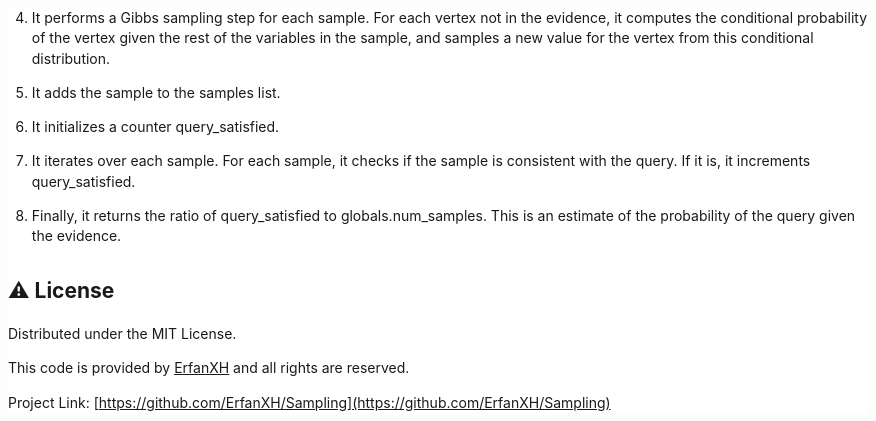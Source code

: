 4. It performs a Gibbs sampling step for each sample. For each vertex not in the evidence, it computes the conditional probability of the vertex given the rest of the variables in the sample, and samples a new value for the vertex from this conditional distribution.

5. It adds the sample to the samples list.

6. It initializes a counter query_satisfied.

7. It iterates over each sample. For each sample, it checks if the sample is consistent with the query. If it is, it increments query_satisfied.

8. Finally, it returns the ratio of query_satisfied to globals.num_samples. This is an estimate of the probability of the query given the evidence.

</p>

## :warning: License

Distributed under the MIT License.

This code is provided by <a href="https://github.com/ErfanXH">ErfanXH</a> and all rights are reserved.

Project Link: [https://github.com/ErfanXH/Sampling](https://github.com/ErfanXH/Sampling)
